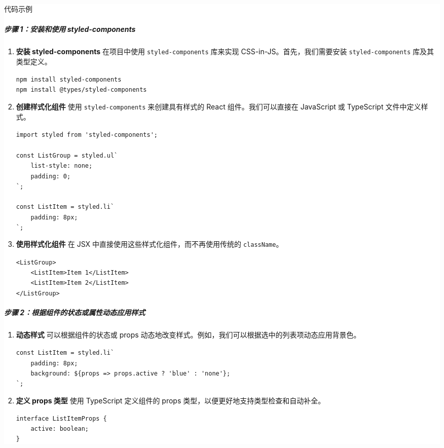 代码示例

##### **步骤 1：安装和使用 styled-components**

1. **安装 styled-components**
   在项目中使用 `styled-components` 库来实现 CSS-in-JS。首先，我们需要安装 `styled-components` 库及其类型定义。

    ```bash
    npm install styled-components
    npm install @types/styled-components
    ```

2. **创建样式化组件**
   使用 `styled-components` 来创建具有样式的 React 组件。我们可以直接在 JavaScript 或 TypeScript 文件中定义样式。

    ```tsx
    import styled from 'styled-components';

    const ListGroup = styled.ul`
        list-style: none;
        padding: 0;
    `;

    const ListItem = styled.li`
        padding: 8px;
    `;
    ```

3. **使用样式化组件**
   在 JSX 中直接使用这些样式化组件，而不再使用传统的 `className`。

    ```tsx
    <ListGroup>
        <ListItem>Item 1</ListItem>
        <ListItem>Item 2</ListItem>
    </ListGroup>
    ```

##### **步骤 2：根据组件的状态或属性动态应用样式**

1. **动态样式**
   可以根据组件的状态或 props 动态地改变样式。例如，我们可以根据选中的列表项动态应用背景色。

    ```tsx
    const ListItem = styled.li`
        padding: 8px;
        background: ${props => props.active ? 'blue' : 'none'};
    `;
    ```

2. **定义 props 类型**
   使用 TypeScript 定义组件的 props 类型，以便更好地支持类型检查和自动补全。

    ```tsx
    interface ListItemProps {
        active: boolean;
    }
